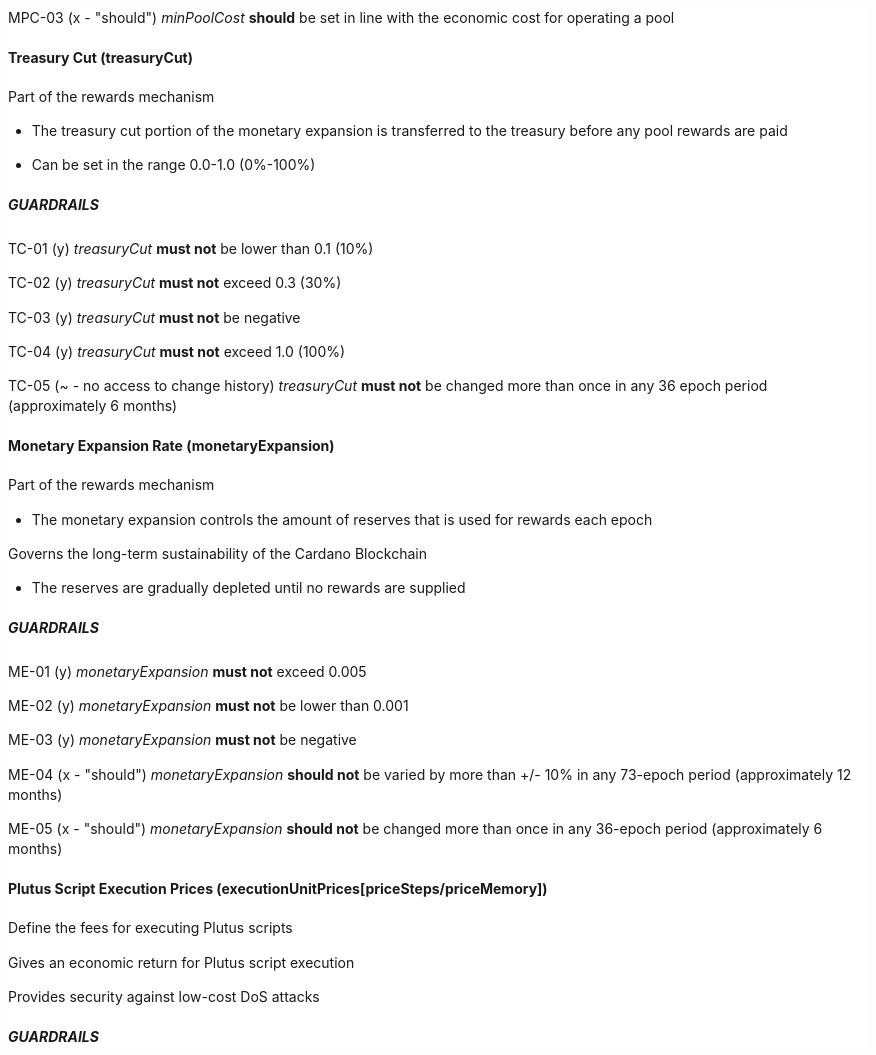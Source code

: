 MPC-03 (x - "should") *minPoolCost* **should** be set in line with the economic
cost for operating a pool

#### Treasury Cut (treasuryCut)

Part of the rewards mechanism

- The treasury cut portion of the monetary expansion is transferred to the
treasury before any pool rewards are paid

- Can be set in the range 0.0-1.0 (0%-100%)

##### GUARDRAILS

TC-01 (y) *treasuryCut* **must not** be lower than 0.1 (10%)

TC-02 (y) *treasuryCut* **must not** exceed 0.3 (30%)

TC-03 (y) *treasuryCut* **must not** be negative

TC-04 (y) *treasuryCut* **must not** exceed 1.0 (100%)

TC-05 (~ - no access to change history) *treasuryCut* **must not** be changed
more than once in any 36 epoch period (approximately 6 months)

#### Monetary Expansion Rate (monetaryExpansion)

Part of the rewards mechanism

- The monetary expansion controls the amount of reserves that is used for
rewards each epoch

Governs the long-term sustainability of the Cardano Blockchain

- The reserves are gradually depleted until no rewards are supplied

##### GUARDRAILS

ME-01 (y) *monetaryExpansion* **must not** exceed 0.005

ME-02 (y) *monetaryExpansion* **must not** be lower than 0.001

ME-03 (y) *monetaryExpansion* **must not** be negative

ME-04 (x - "should") *monetaryExpansion* **should not** be varied by more than
+/- 10% in any 73-epoch period (approximately 12 months)

ME-05 (x - "should") *monetaryExpansion* **should not** be changed more than
once in any 36-epoch period (approximately 6 months)

#### Plutus Script Execution Prices (executionUnitPrices[priceSteps/priceMemory])

Define the fees for executing Plutus scripts

Gives an economic return for Plutus script execution

Provides security against low-cost DoS attacks

##### GUARDRAILS

